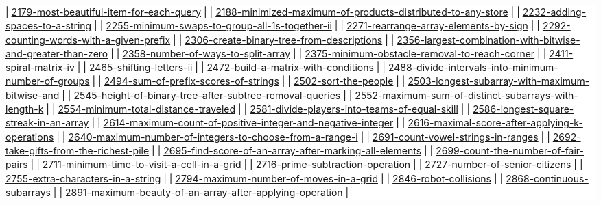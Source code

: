 | [2179-most-beautiful-item-for-each-query](https://github.com/Deepakkr22iitk/leetcode_questions/tree/master/2179-most-beautiful-item-for-each-query) |
| [2188-minimized-maximum-of-products-distributed-to-any-store](https://github.com/Deepakkr22iitk/leetcode_questions/tree/master/2188-minimized-maximum-of-products-distributed-to-any-store) |
| [2232-adding-spaces-to-a-string](https://github.com/Deepakkr22iitk/leetcode_questions/tree/master/2232-adding-spaces-to-a-string) |
| [2255-minimum-swaps-to-group-all-1s-together-ii](https://github.com/Deepakkr22iitk/leetcode_daily/tree/master/2255-minimum-swaps-to-group-all-1s-together-ii) |
| [2271-rearrange-array-elements-by-sign](https://github.com/Deepakkr22iitk/leetcode_questions/tree/master/2271-rearrange-array-elements-by-sign) |
| [2292-counting-words-with-a-given-prefix](https://github.com/Deepakkr22iitk/leetcode_questions/tree/master/2292-counting-words-with-a-given-prefix) |
| [2306-create-binary-tree-from-descriptions](https://github.com/Deepakkr22iitk/leetcode_daily/tree/master/2306-create-binary-tree-from-descriptions) |
| [2356-largest-combination-with-bitwise-and-greater-than-zero](https://github.com/Deepakkr22iitk/leetcode_questions/tree/master/2356-largest-combination-with-bitwise-and-greater-than-zero) |
| [2358-number-of-ways-to-split-array](https://github.com/Deepakkr22iitk/leetcode_questions/tree/master/2358-number-of-ways-to-split-array) |
| [2375-minimum-obstacle-removal-to-reach-corner](https://github.com/Deepakkr22iitk/leetcode_questions/tree/master/2375-minimum-obstacle-removal-to-reach-corner) |
| [2411-spiral-matrix-iv](https://github.com/Deepakkr22iitk/leetcode_daily/tree/master/2411-spiral-matrix-iv) |
| [2465-shifting-letters-ii](https://github.com/Deepakkr22iitk/leetcode_questions/tree/master/2465-shifting-letters-ii) |
| [2472-build-a-matrix-with-conditions](https://github.com/Deepakkr22iitk/leetcode_daily/tree/master/2472-build-a-matrix-with-conditions) |
| [2488-divide-intervals-into-minimum-number-of-groups](https://github.com/Deepakkr22iitk/leetcode_daily/tree/master/2488-divide-intervals-into-minimum-number-of-groups) |
| [2494-sum-of-prefix-scores-of-strings](https://github.com/Deepakkr22iitk/leetcode_daily/tree/master/2494-sum-of-prefix-scores-of-strings) |
| [2502-sort-the-people](https://github.com/Deepakkr22iitk/leetcode_daily/tree/master/2502-sort-the-people) |
| [2503-longest-subarray-with-maximum-bitwise-and](https://github.com/Deepakkr22iitk/leetcode_daily/tree/master/2503-longest-subarray-with-maximum-bitwise-and) |
| [2545-height-of-binary-tree-after-subtree-removal-queries](https://github.com/Deepakkr22iitk/leetcode_questions/tree/master/2545-height-of-binary-tree-after-subtree-removal-queries) |
| [2552-maximum-sum-of-distinct-subarrays-with-length-k](https://github.com/Deepakkr22iitk/leetcode_questions/tree/master/2552-maximum-sum-of-distinct-subarrays-with-length-k) |
| [2554-minimum-total-distance-traveled](https://github.com/Deepakkr22iitk/leetcode_questions/tree/master/2554-minimum-total-distance-traveled) |
| [2581-divide-players-into-teams-of-equal-skill](https://github.com/Deepakkr22iitk/leetcode_daily/tree/master/2581-divide-players-into-teams-of-equal-skill) |
| [2586-longest-square-streak-in-an-array](https://github.com/Deepakkr22iitk/leetcode_questions/tree/master/2586-longest-square-streak-in-an-array) |
| [2614-maximum-count-of-positive-integer-and-negative-integer](https://github.com/Deepakkr22iitk/leetcode_questions/tree/master/2614-maximum-count-of-positive-integer-and-negative-integer) |
| [2616-maximal-score-after-applying-k-operations](https://github.com/Deepakkr22iitk/leetcode_daily/tree/master/2616-maximal-score-after-applying-k-operations) |
| [2640-maximum-number-of-integers-to-choose-from-a-range-i](https://github.com/Deepakkr22iitk/leetcode_questions/tree/master/2640-maximum-number-of-integers-to-choose-from-a-range-i) |
| [2691-count-vowel-strings-in-ranges](https://github.com/Deepakkr22iitk/leetcode_questions/tree/master/2691-count-vowel-strings-in-ranges) |
| [2692-take-gifts-from-the-richest-pile](https://github.com/Deepakkr22iitk/leetcode_questions/tree/master/2692-take-gifts-from-the-richest-pile) |
| [2695-find-score-of-an-array-after-marking-all-elements](https://github.com/Deepakkr22iitk/leetcode_questions/tree/master/2695-find-score-of-an-array-after-marking-all-elements) |
| [2699-count-the-number-of-fair-pairs](https://github.com/Deepakkr22iitk/leetcode_questions/tree/master/2699-count-the-number-of-fair-pairs) |
| [2711-minimum-time-to-visit-a-cell-in-a-grid](https://github.com/Deepakkr22iitk/leetcode_questions/tree/master/2711-minimum-time-to-visit-a-cell-in-a-grid) |
| [2716-prime-subtraction-operation](https://github.com/Deepakkr22iitk/leetcode_questions/tree/master/2716-prime-subtraction-operation) |
| [2727-number-of-senior-citizens](https://github.com/Deepakkr22iitk/leetcode_daily/tree/master/2727-number-of-senior-citizens) |
| [2755-extra-characters-in-a-string](https://github.com/Deepakkr22iitk/leetcode_daily/tree/master/2755-extra-characters-in-a-string) |
| [2794-maximum-number-of-moves-in-a-grid](https://github.com/Deepakkr22iitk/leetcode_questions/tree/master/2794-maximum-number-of-moves-in-a-grid) |
| [2846-robot-collisions](https://github.com/Deepakkr22iitk/leetcode_daily/tree/master/2846-robot-collisions) |
| [2868-continuous-subarrays](https://github.com/Deepakkr22iitk/leetcode_questions/tree/master/2868-continuous-subarrays) |
| [2891-maximum-beauty-of-an-array-after-applying-operation](https://github.com/Deepakkr22iitk/leetcode_questions/tree/master/2891-maximum-beauty-of-an-array-after-applying-operation) |